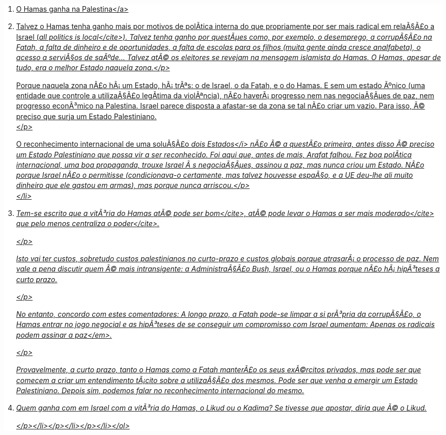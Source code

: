 <ol>
<li>
<p><a href="http:&#47;&#47;tsf.sapo.pt&#47;online&#47;internacional&#47;interior.asp?id_artigo=TSF167667">O Hamas ganha na Palestina<&#47;a></p>
<li>
<p>Talvez o Hamas tenha ganho mais por motivos de pol&Atilde;&shy;tica interna do que propriamente por ser mais radical em rela&Atilde;&sect;&Atilde;&pound;o a Israel (<cite>all politics is local<&#47;cite>). Talvez tenha ganho por quest&Atilde;&micro;es como, por exemplo, o desemprego, a corrup&Atilde;&sect;&Atilde;&pound;o na Fatah, a falta de dinheiro e de oportunidades, a falta de escolas para os filhos (muita gente ainda cresce analfabeta), o acesso a servi&Atilde;&sect;os de sa&Atilde;&ordm;de... Talvez at&Atilde;&copy; os eleitores se revejam na mensagem islamista do Hamas. O Hamas, apesar de tudo, era o melhor Estado naquela zona.<&#47;p></p>
<p>Porque naquela zona n&Atilde;&pound;o h&Atilde;&iexcl; um Estado, h&Atilde;&iexcl; tr&Atilde;&ordf;s: o de Israel, o da Fatah, e o do Hamas. E sem um estado &Atilde;&ordm;nico (uma entidade que controle a utiliza&Atilde;&sect;&Atilde;&pound;o leg&Atilde;&shy;tima da viol&Atilde;&ordf;ncia), n&Atilde;&pound;o haver&Atilde;&iexcl; progresso nem nas negocia&Atilde;&sect;&Atilde;&micro;es de paz, nem progresso econ&Atilde;&sup3;mico na Palestina. Israel parece disposta a afastar-se da zona se tal n&Atilde;&pound;o criar um vazio. Para isso, &Atilde;&copy; preciso que surja um Estado Palestiniano.<br />
<&#47;p>
<p>O reconhecimento internacional de uma solu&Atilde;&sect;&Atilde;&pound;o <i>dois Estados<&#47;i> n&Atilde;&pound;o &Atilde;&copy; a quest&Atilde;&pound;o primeira, antes disso &Atilde;&copy; preciso um Estado Palestiniano que possa vir a ser reconhecido. Foi aqui que, antes de mais, Arafat falhou. Fez boa pol&Atilde;&shy;tica internacional, uma boa propaganda, trouxe Israel &Atilde;&nbsp;s negocia&Atilde;&sect;&Atilde;&micro;es, assinou a paz, mas nunca criou um Estado. N&Atilde;&pound;o porque Israel n&Atilde;&pound;o o permitisse (condicionava-o certamente, mas talvez houvesse espa&Atilde;&sect;o, e a UE deu-lhe ali muito dinheiro que ele gastou em armas), mas porque nunca arriscou.<&#47;p><br />
<&#47;li></p>
<li>
<p>Tem-se escrito que a vit&Atilde;&sup3;ria do Hamas <cite>at&Atilde;&copy; pode ser bom<&#47;cite>, <cite>at&Atilde;&copy; pode levar o Hamas a ser mais moderado<&#47;cite> que <cite>pelo menos centraliza o poder<&#47;cite>.</p>
<p><&#47;p>
<p>Isto vai ter custos, sobretudo custos palestinianos no curto-prazo e custos globais porque atrasar&Atilde;&iexcl; o processo de paz. Nem vale a pena discutir quem &Atilde;&copy; mais intransigente: a Administra&Atilde;&sect;&Atilde;&pound;o Bush, Israel, ou o Hamas porque n&Atilde;&pound;o h&Atilde;&iexcl; hip&Atilde;&sup3;teses a curto prazo.</p>
<p><&#47;p>
<p>No entanto, concordo com estes comentadores: A longo prazo, a Fatah pode-se limpar a si pr&Atilde;&sup3;pria da corrup&Atilde;&sect;&Atilde;&pound;o, o Hamas entrar no jogo negocial e as hip&Atilde;&sup3;teses de se conseguir um compromisso com Israel aumentam: <em>Apenas os radicais podem assinar a paz<&#47;em>.</p>
<p><&#47;p>
<p>Provavelmente, a curto prazo, tanto o Hamas como a Fatah manter&Atilde;&pound;o os seus ex&Atilde;&copy;rcitos privados, mas pode ser que comecem a criar um entendimento t&Atilde;&iexcl;cito sobre a utiliza&Atilde;&sect;&Atilde;&pound;o dos mesmos. Pode ser que venha a emergir um Estado Palestiniano. Depois sim, podemos falar no reconhecimento internacional do mesmo.</p>
<li>
<p>Quem ganha com em Israel com a vit&Atilde;&sup3;ria do Hamas, o Likud ou o Kadima? Se tivesse que apostar, diria que &Atilde;&copy; o Likud.</p>
<p><&#47;p><&#47;li><&#47;p><&#47;li><&#47;p><&#47;li><&#47;ol></p>
